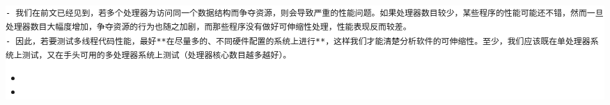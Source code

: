 	- 我们在前文已经见到，若多个处理器为访问同一个数据结构而争夺资源，则会导致严重的性能问题。如果处理器数目较少，某些程序的性能可能还不错，然而一旦处理器数目大幅度增加，争夺资源的行为也随之加剧，而那些程序没有做好可伸缩性处理，性能表现反而较差。
	- 因此，若要测试多线程代码性能，最好**在尽量多的、不同硬件配置的系统上进行**，这样我们才能清楚分析软件的可伸缩性。至少，我们应该既在单处理器系统上测试，又在手头可用的多处理器系统上测试（处理器核心数目越多越好）。
-
-